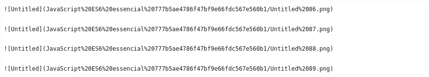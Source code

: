     ![Untitled](JavaScript%20ES6%20essencial%20777b5ae4786f47bf9e66fdc567e560b1/Untitled%2086.png)
    
    ![Untitled](JavaScript%20ES6%20essencial%20777b5ae4786f47bf9e66fdc567e560b1/Untitled%2087.png)
    
    ![Untitled](JavaScript%20ES6%20essencial%20777b5ae4786f47bf9e66fdc567e560b1/Untitled%2088.png)
    
    ![Untitled](JavaScript%20ES6%20essencial%20777b5ae4786f47bf9e66fdc567e560b1/Untitled%2089.png)
    